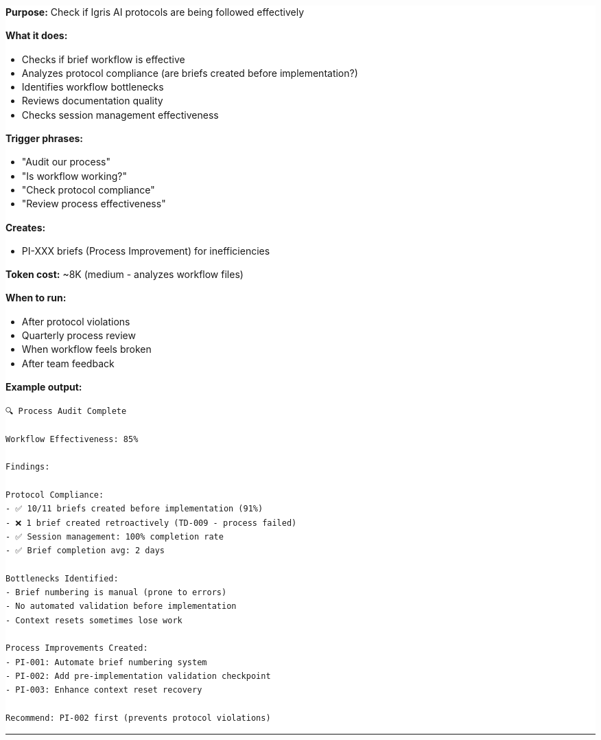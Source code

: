 **Purpose:** Check if Igris AI protocols are being followed effectively

**What it does:**
- Checks if brief workflow is effective
- Analyzes protocol compliance (are briefs created before implementation?)
- Identifies workflow bottlenecks
- Reviews documentation quality
- Checks session management effectiveness

**Trigger phrases:**
- "Audit our process"
- "Is workflow working?"
- "Check protocol compliance"
- "Review process effectiveness"

**Creates:**
- PI-XXX briefs (Process Improvement) for inefficiencies

**Token cost:** ~8K (medium - analyzes workflow files)

**When to run:**
- After protocol violations
- Quarterly process review
- When workflow feels broken
- After team feedback

**Example output:**
```
🔍 Process Audit Complete

Workflow Effectiveness: 85%

Findings:

Protocol Compliance:
- ✅ 10/11 briefs created before implementation (91%)
- ❌ 1 brief created retroactively (TD-009 - process failed)
- ✅ Session management: 100% completion rate
- ✅ Brief completion avg: 2 days

Bottlenecks Identified:
- Brief numbering is manual (prone to errors)
- No automated validation before implementation
- Context resets sometimes lose work

Process Improvements Created:
- PI-001: Automate brief numbering system
- PI-002: Add pre-implementation validation checkpoint
- PI-003: Enhance context reset recovery

Recommend: PI-002 first (prevents protocol violations)
```

---
